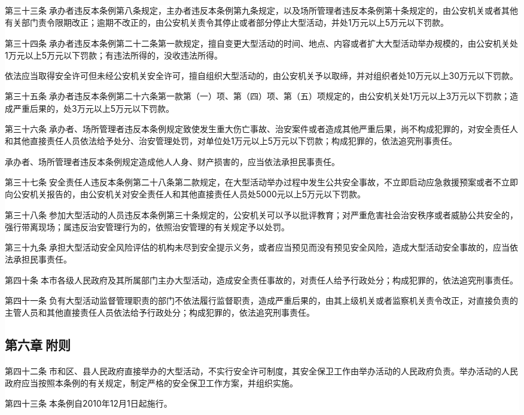 第三十三条 承办者违反本条例第八条规定，主办者违反本条例第九条规定，以及场所管理者违反本条例第十条规定的，由公安机关或者其他有关部门责令限期改正；逾期不改正的，由公安机关责令其停止或者部分停止大型活动，并处1万元以上5万元以下罚款。

第三十四条 承办者违反本条例第二十二条第一款规定，擅自变更大型活动的时间、地点、内容或者扩大大型活动举办规模的，由公安机关处1万元以上5万元以下罚款；有违法所得的，没收违法所得。

依法应当取得安全许可但未经公安机关安全许可，擅自组织大型活动的，由公安机关予以取缔，并对组织者处10万元以上30万元以下罚款。

第三十五条 承办者违反本条例第二十六条第一款第（一）项、第（四）项、第（五）项规定的，由公安机关处1万元以上3万元以下罚款；造成严重后果的，处3万元以上5万元以下罚款。

第三十六条 承办者、场所管理者违反本条例规定致使发生重大伤亡事故、治安案件或者造成其他严重后果，尚不构成犯罪的，对安全责任人和其他直接责任人员依法给予处分、治安管理处罚，对单位处1万元以上5万元以下罚款；构成犯罪的，依法追究刑事责任。

承办者、场所管理者违反本条例规定造成他人人身、财产损害的，应当依法承担民事责任。

第三十七条 安全责任人违反本条例第二十八条第二款规定，在大型活动举办过程中发生公共安全事故，不立即启动应急救援预案或者不立即向公安机关报告的，由公安机关对安全责任人和其他直接责任人员处5000元以上5万元以下罚款。

第三十八条 参加大型活动的人员违反本条例第三十条规定的，公安机关可以予以批评教育；对严重危害社会治安秩序或者威胁公共安全的，强行带离现场；属违反治安管理行为的，依照治安管理的有关规定予以处罚。

第三十九条 承担大型活动安全风险评估的机构未尽到安全提示义务，或者应当预见而没有预见安全风险，造成大型活动安全事故的，应当依法承担民事责任。

第四十条 本市各级人民政府及其所属部门主办大型活动，造成安全责任事故的，对责任人给予行政处分；构成犯罪的，依法追究刑事责任。

第四十一条 负有大型活动监督管理职责的部门不依法履行监督职责，造成严重后果的，由其上级机关或者监察机关责令改正，对直接负责的主管人员和其他直接责任人员依法给予行政处分；构成犯罪的，依法追究刑事责任。

## 第六章  附则

第四十二条 市和区、县人民政府直接举办的大型活动，不实行安全许可制度，其安全保卫工作由举办活动的人民政府负责。举办活动的人民政府应当按照本条例的有关规定，制定严格的安全保卫工作方案，并组织实施。

第四十三条 本条例自2010年12月1日起施行。